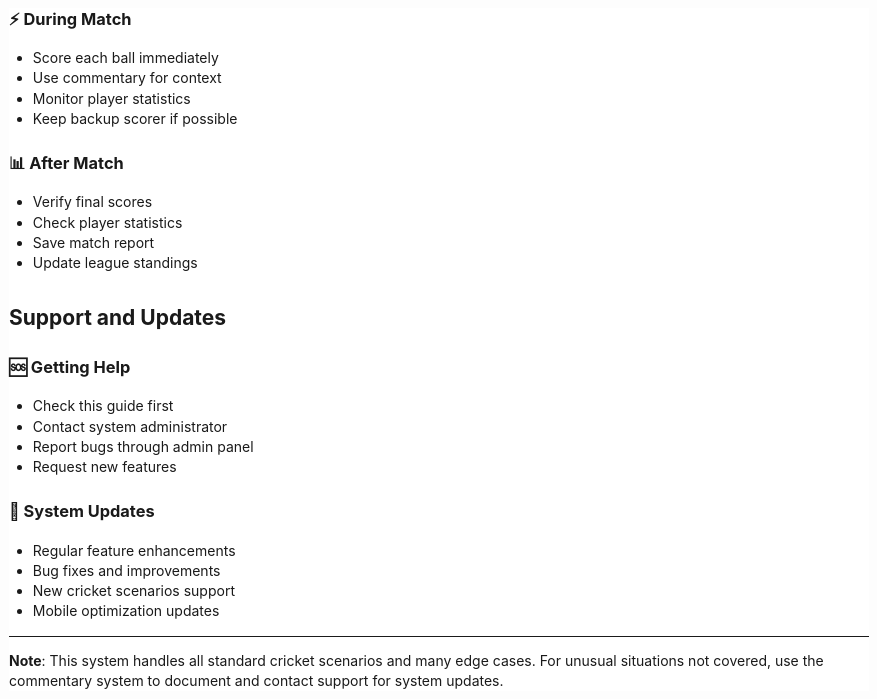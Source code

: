 ### ⚡ During Match
- Score each ball immediately
- Use commentary for context
- Monitor player statistics
- Keep backup scorer if possible

### 📊 After Match
- Verify final scores
- Check player statistics
- Save match report
- Update league standings

## Support and Updates

### 🆘 Getting Help
- Check this guide first
- Contact system administrator
- Report bugs through admin panel
- Request new features

### 🔄 System Updates
- Regular feature enhancements
- Bug fixes and improvements
- New cricket scenarios support
- Mobile optimization updates

---

**Note**: This system handles all standard cricket scenarios and many edge cases. For unusual situations not covered, use the commentary system to document and contact support for system updates.